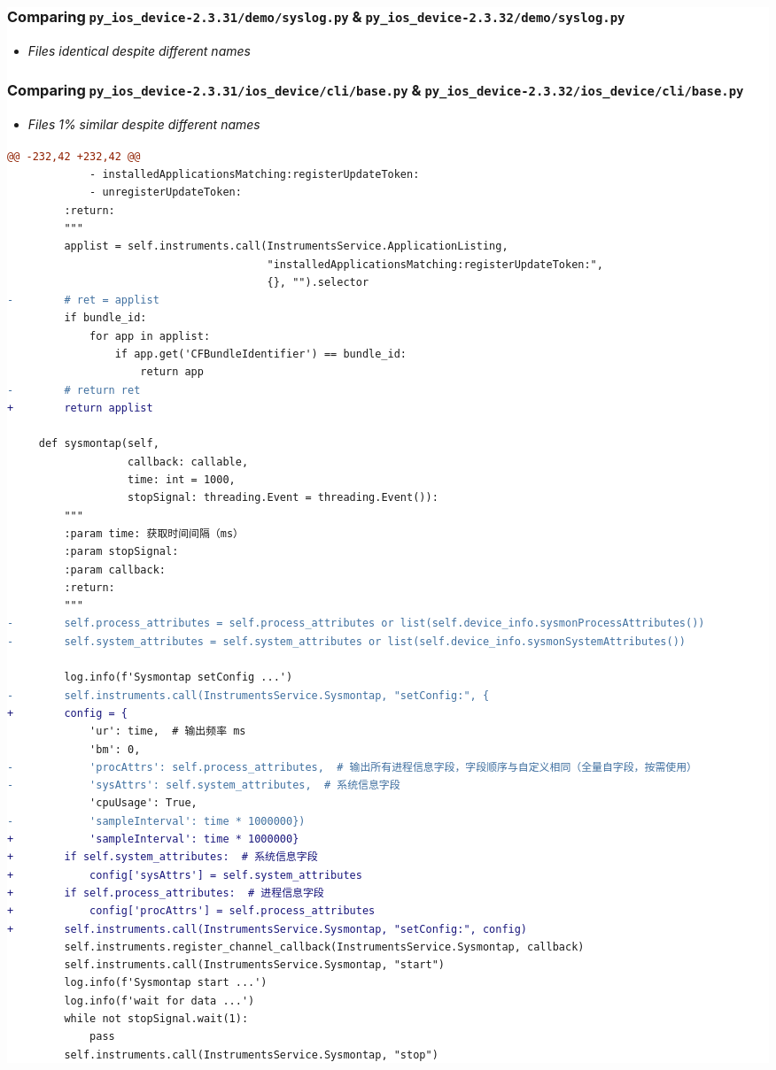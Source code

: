 ### Comparing `py_ios_device-2.3.31/demo/syslog.py` & `py_ios_device-2.3.32/demo/syslog.py`

 * *Files identical despite different names*

### Comparing `py_ios_device-2.3.31/ios_device/cli/base.py` & `py_ios_device-2.3.32/ios_device/cli/base.py`

 * *Files 1% similar despite different names*

```diff
@@ -232,42 +232,42 @@
             - installedApplicationsMatching:registerUpdateToken:
             - unregisterUpdateToken:
         :return:
         """
         applist = self.instruments.call(InstrumentsService.ApplicationListing,
                                         "installedApplicationsMatching:registerUpdateToken:",
                                         {}, "").selector
-        # ret = applist
         if bundle_id:
             for app in applist:
                 if app.get('CFBundleIdentifier') == bundle_id:
                     return app
-        # return ret
+        return applist
 
     def sysmontap(self,
                   callback: callable,
                   time: int = 1000,
                   stopSignal: threading.Event = threading.Event()):
         """
         :param time: 获取时间间隔（ms）
         :param stopSignal:
         :param callback:
         :return:
         """
-        self.process_attributes = self.process_attributes or list(self.device_info.sysmonProcessAttributes())
-        self.system_attributes = self.system_attributes or list(self.device_info.sysmonSystemAttributes())
 
         log.info(f'Sysmontap setConfig ...')
-        self.instruments.call(InstrumentsService.Sysmontap, "setConfig:", {
+        config = {
             'ur': time,  # 输出频率 ms
             'bm': 0,
-            'procAttrs': self.process_attributes,  # 输出所有进程信息字段，字段顺序与自定义相同（全量自字段，按需使用）
-            'sysAttrs': self.system_attributes,  # 系统信息字段
             'cpuUsage': True,
-            'sampleInterval': time * 1000000})
+            'sampleInterval': time * 1000000}
+        if self.system_attributes:  # 系统信息字段
+            config['sysAttrs'] = self.system_attributes
+        if self.process_attributes:  # 进程信息字段
+            config['procAttrs'] = self.process_attributes
+        self.instruments.call(InstrumentsService.Sysmontap, "setConfig:", config)
         self.instruments.register_channel_callback(InstrumentsService.Sysmontap, callback)
         self.instruments.call(InstrumentsService.Sysmontap, "start")
         log.info(f'Sysmontap start ...')
         log.info(f'wait for data ...')
         while not stopSignal.wait(1):
             pass
         self.instruments.call(InstrumentsService.Sysmontap, "stop")
```